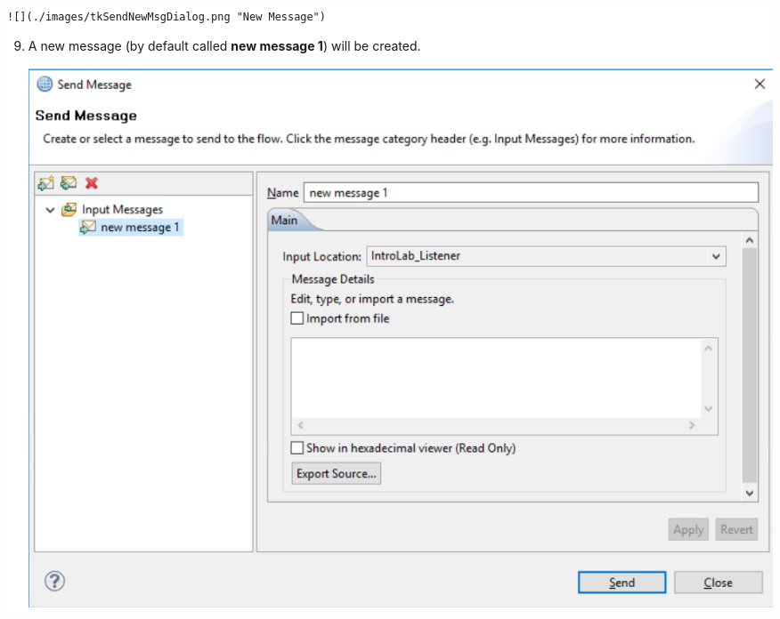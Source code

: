 	![](./images/tkSendNewMsgDialog.png "New Message")

9.  A new message (by default called **new message 1**) will be created.

	![](./images/tkSendNewMsgDialog2.png "New Message1")
